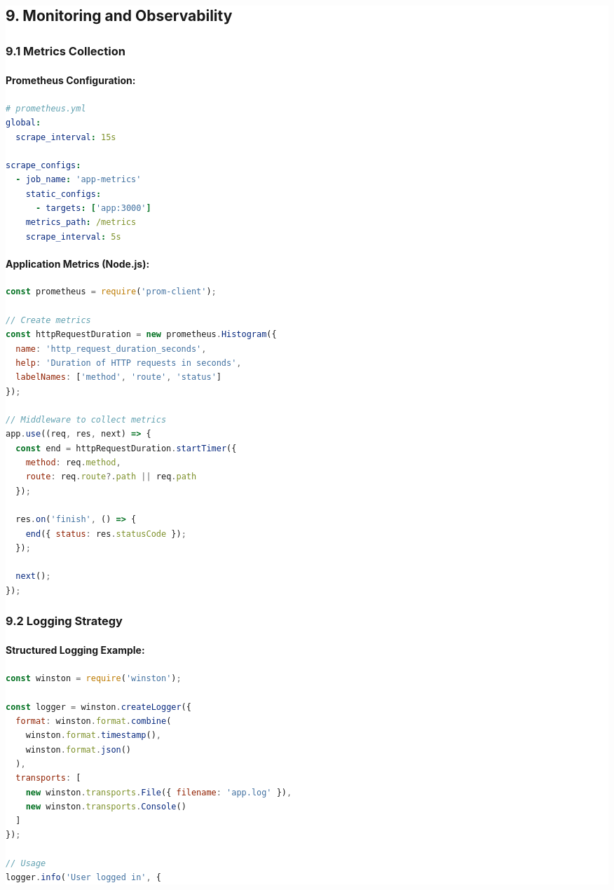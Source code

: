 ## 9. Monitoring and Observability

### 9.1 Metrics Collection

#### Prometheus Configuration:
```yaml
# prometheus.yml
global:
  scrape_interval: 15s

scrape_configs:
  - job_name: 'app-metrics'
    static_configs:
      - targets: ['app:3000']
    metrics_path: /metrics
    scrape_interval: 5s
```

#### Application Metrics (Node.js):
```javascript
const prometheus = require('prom-client');

// Create metrics
const httpRequestDuration = new prometheus.Histogram({
  name: 'http_request_duration_seconds',
  help: 'Duration of HTTP requests in seconds',
  labelNames: ['method', 'route', 'status']
});

// Middleware to collect metrics
app.use((req, res, next) => {
  const end = httpRequestDuration.startTimer({
    method: req.method,
    route: req.route?.path || req.path
  });
  
  res.on('finish', () => {
    end({ status: res.statusCode });
  });
  
  next();
});
```

### 9.2 Logging Strategy

#### Structured Logging Example:
```javascript
const winston = require('winston');

const logger = winston.createLogger({
  format: winston.format.combine(
    winston.format.timestamp(),
    winston.format.json()
  ),
  transports: [
    new winston.transports.File({ filename: 'app.log' }),
    new winston.transports.Console()
  ]
});

// Usage
logger.info('User logged in', {
```